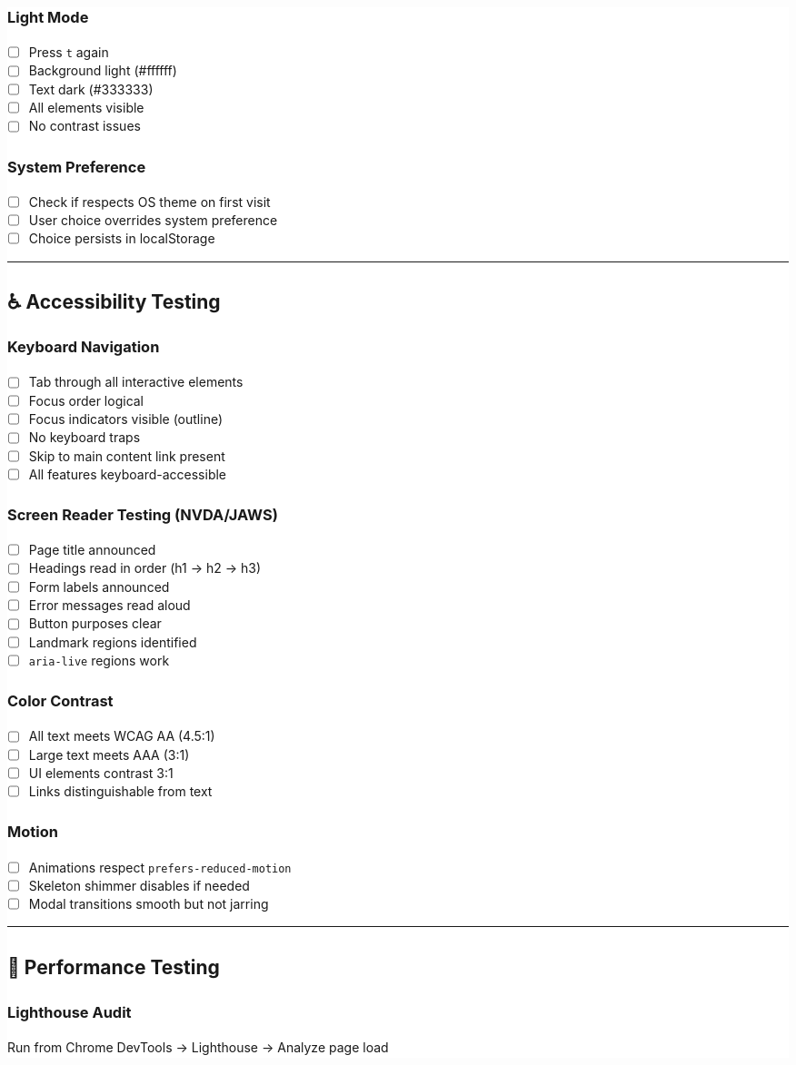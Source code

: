### Light Mode
- [ ] Press `t` again
- [ ] Background light (#ffffff)
- [ ] Text dark (#333333)
- [ ] All elements visible
- [ ] No contrast issues

### System Preference
- [ ] Check if respects OS theme on first visit
- [ ] User choice overrides system preference
- [ ] Choice persists in localStorage

---

## ♿ Accessibility Testing

### Keyboard Navigation
- [ ] Tab through all interactive elements
- [ ] Focus order logical
- [ ] Focus indicators visible (outline)
- [ ] No keyboard traps
- [ ] Skip to main content link present
- [ ] All features keyboard-accessible

### Screen Reader Testing (NVDA/JAWS)
- [ ] Page title announced
- [ ] Headings read in order (h1 → h2 → h3)
- [ ] Form labels announced
- [ ] Error messages read aloud
- [ ] Button purposes clear
- [ ] Landmark regions identified
- [ ] `aria-live` regions work

### Color Contrast
- [ ] All text meets WCAG AA (4.5:1)
- [ ] Large text meets AAA (3:1)
- [ ] UI elements contrast 3:1
- [ ] Links distinguishable from text

### Motion
- [ ] Animations respect `prefers-reduced-motion`
- [ ] Skeleton shimmer disables if needed
- [ ] Modal transitions smooth but not jarring

---

## 🚀 Performance Testing

### Lighthouse Audit
Run from Chrome DevTools → Lighthouse → Analyze page load
